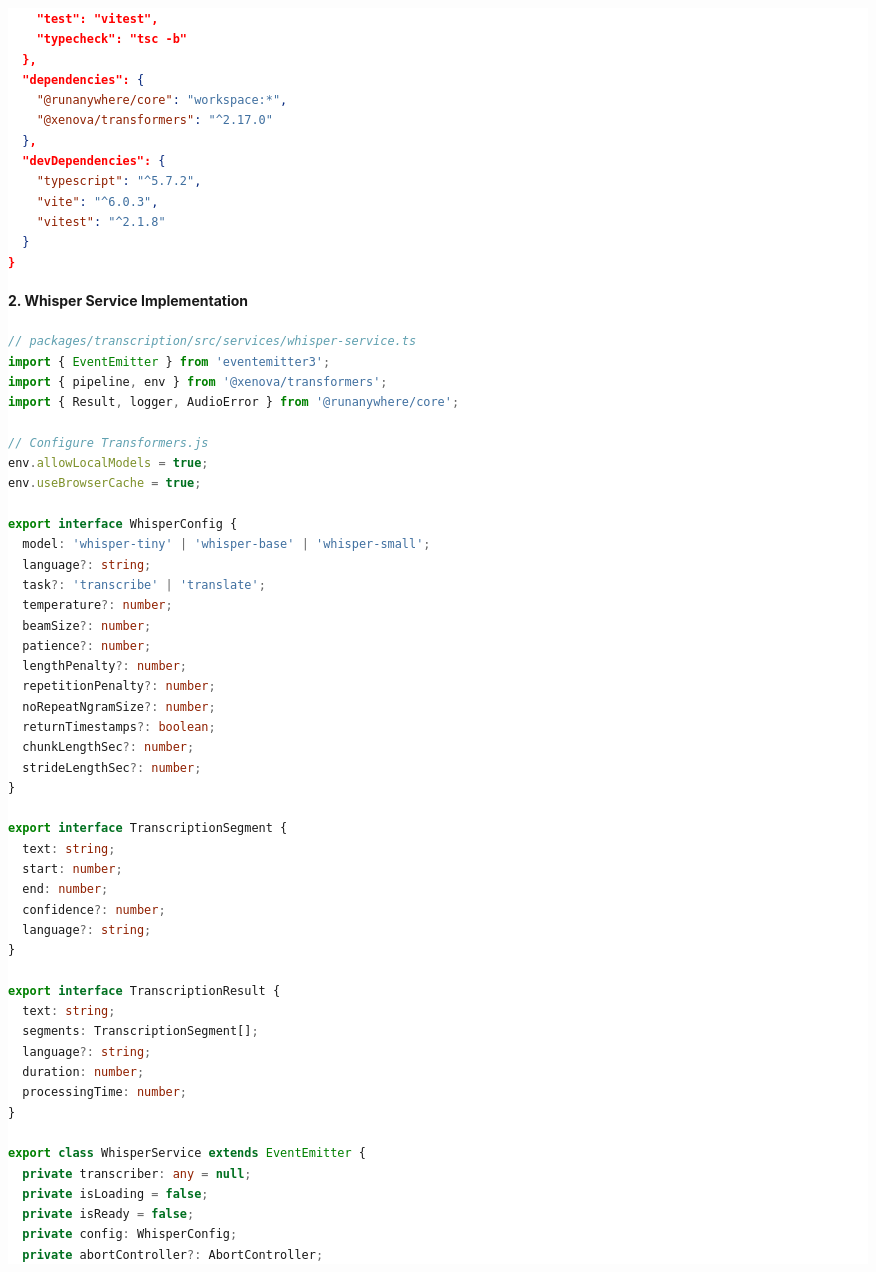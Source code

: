 ```json
    "test": "vitest",
    "typecheck": "tsc -b"
  },
  "dependencies": {
    "@runanywhere/core": "workspace:*",
    "@xenova/transformers": "^2.17.0"
  },
  "devDependencies": {
    "typescript": "^5.7.2",
    "vite": "^6.0.3",
    "vitest": "^2.1.8"
  }
}
```

#### 2. Whisper Service Implementation

```typescript
// packages/transcription/src/services/whisper-service.ts
import { EventEmitter } from 'eventemitter3';
import { pipeline, env } from '@xenova/transformers';
import { Result, logger, AudioError } from '@runanywhere/core';

// Configure Transformers.js
env.allowLocalModels = true;
env.useBrowserCache = true;

export interface WhisperConfig {
  model: 'whisper-tiny' | 'whisper-base' | 'whisper-small';
  language?: string;
  task?: 'transcribe' | 'translate';
  temperature?: number;
  beamSize?: number;
  patience?: number;
  lengthPenalty?: number;
  repetitionPenalty?: number;
  noRepeatNgramSize?: number;
  returnTimestamps?: boolean;
  chunkLengthSec?: number;
  strideLengthSec?: number;
}

export interface TranscriptionSegment {
  text: string;
  start: number;
  end: number;
  confidence?: number;
  language?: string;
}

export interface TranscriptionResult {
  text: string;
  segments: TranscriptionSegment[];
  language?: string;
  duration: number;
  processingTime: number;
}

export class WhisperService extends EventEmitter {
  private transcriber: any = null;
  private isLoading = false;
  private isReady = false;
  private config: WhisperConfig;
  private abortController?: AbortController;
```